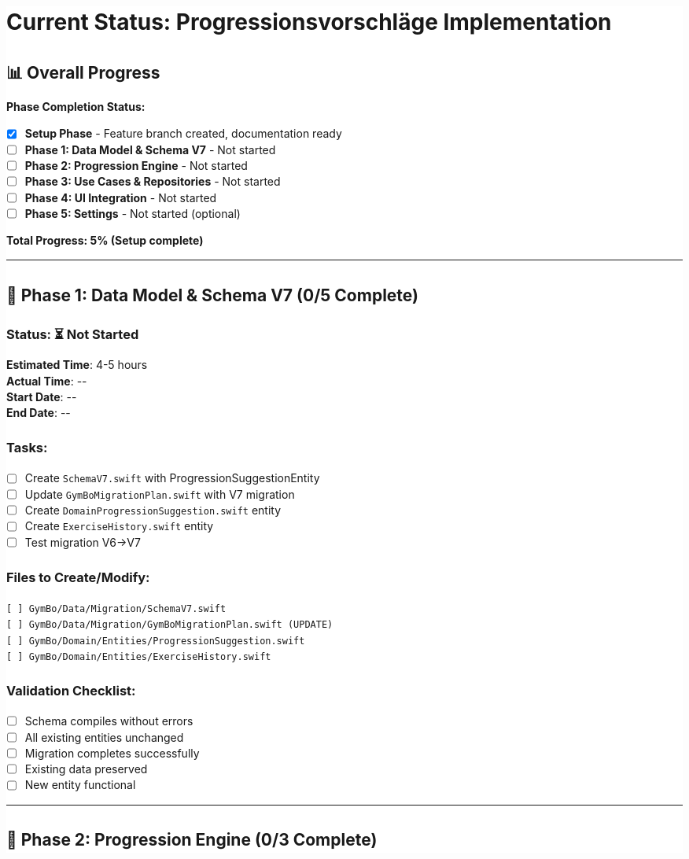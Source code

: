 # Current Status: Progressionsvorschläge Implementation

## 📊 Overall Progress

**Phase Completion Status:**
- [x] **Setup Phase** - Feature branch created, documentation ready
- [ ] **Phase 1: Data Model & Schema V7** - Not started
- [ ] **Phase 2: Progression Engine** - Not started  
- [ ] **Phase 3: Use Cases & Repositories** - Not started
- [ ] **Phase 4: UI Integration** - Not started
- [ ] **Phase 5: Settings** - Not started (optional)

**Total Progress: 5% (Setup complete)**

---

## 🚀 Phase 1: Data Model & Schema V7 (0/5 Complete)

### Status: ⏳ Not Started
**Estimated Time**: 4-5 hours  
**Actual Time**: --  
**Start Date**: --  
**End Date**: --

### Tasks:
- [ ] Create `SchemaV7.swift` with ProgressionSuggestionEntity
- [ ] Update `GymBoMigrationPlan.swift` with V7 migration
- [ ] Create `DomainProgressionSuggestion.swift` entity
- [ ] Create `ExerciseHistory.swift` entity
- [ ] Test migration V6→V7

### Files to Create/Modify:
```
[ ] GymBo/Data/Migration/SchemaV7.swift
[ ] GymBo/Data/Migration/GymBoMigrationPlan.swift (UPDATE)
[ ] GymBo/Domain/Entities/ProgressionSuggestion.swift
[ ] GymBo/Domain/Entities/ExerciseHistory.swift
```

### Validation Checklist:
- [ ] Schema compiles without errors
- [ ] All existing entities unchanged
- [ ] Migration completes successfully
- [ ] Existing data preserved
- [ ] New entity functional

---

## 🧠 Phase 2: Progression Engine (0/3 Complete)
